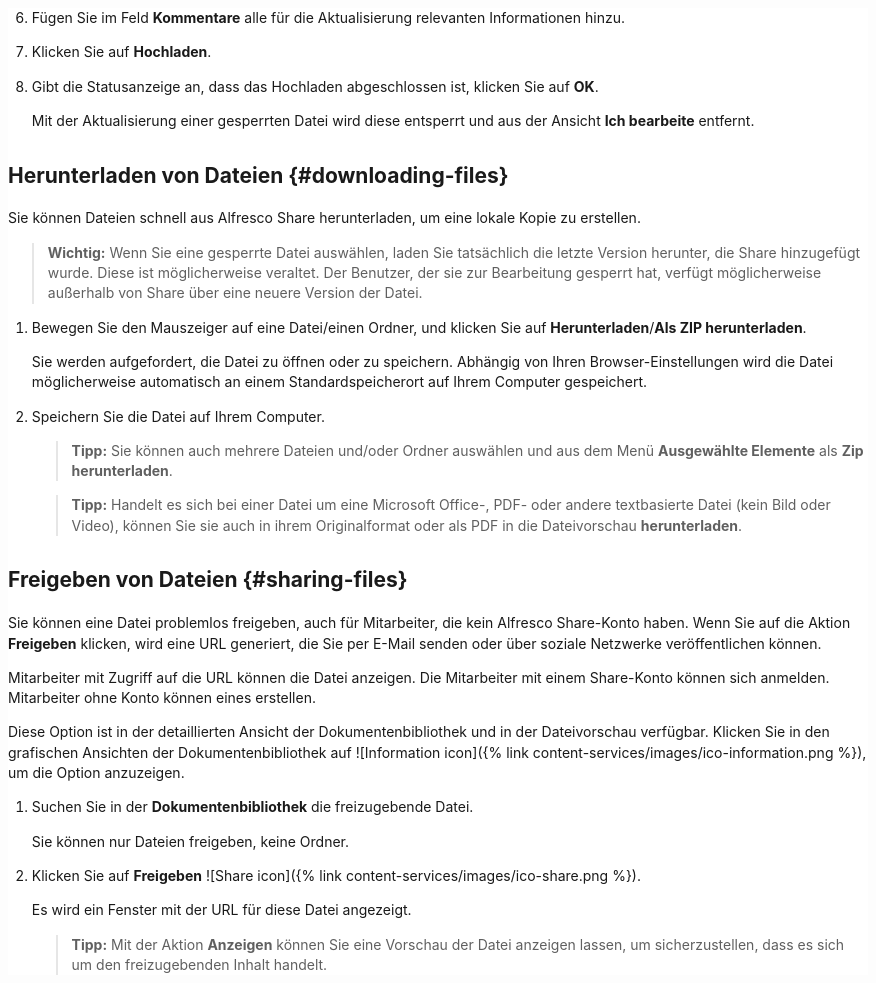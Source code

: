 6.  Fügen Sie im Feld **Kommentare** alle für die Aktualisierung relevanten Informationen hinzu.

7.  Klicken Sie auf **Hochladen**.

8.  Gibt die Statusanzeige an, dass das Hochladen abgeschlossen ist, klicken Sie auf **OK**.

    Mit der Aktualisierung einer gesperrten Datei wird diese entsperrt und aus der Ansicht **Ich bearbeite** entfernt.


## Herunterladen von Dateien {#downloading-files}

Sie können Dateien schnell aus Alfresco Share herunterladen, um eine lokale Kopie zu erstellen.

> **Wichtig:** Wenn Sie eine gesperrte Datei auswählen, laden Sie tatsächlich die letzte Version herunter, die Share hinzugefügt wurde. Diese ist möglicherweise veraltet. Der Benutzer, der sie zur Bearbeitung gesperrt hat, verfügt möglicherweise außerhalb von Share über eine neuere Version der Datei.

1.  Bewegen Sie den Mauszeiger auf eine Datei/einen Ordner, und klicken Sie auf **Herunterladen**/**Als ZIP herunterladen**.

    Sie werden aufgefordert, die Datei zu öffnen oder zu speichern. Abhängig von Ihren Browser-Einstellungen wird die Datei möglicherweise automatisch an einem Standardspeicherort auf Ihrem Computer gespeichert.

2.  Speichern Sie die Datei auf Ihrem Computer.

    >**Tipp:** Sie können auch mehrere Dateien und/oder Ordner auswählen und aus dem Menü **Ausgewählte Elemente** als **Zip herunterladen**.

    >**Tipp:** Handelt es sich bei einer Datei um eine Microsoft Office-, PDF- oder andere textbasierte Datei (kein Bild oder Video), können Sie sie auch in ihrem Originalformat oder als PDF in die Dateivorschau **herunterladen**.


## Freigeben von Dateien {#sharing-files}

Sie können eine Datei problemlos freigeben, auch für Mitarbeiter, die kein Alfresco Share-Konto haben. Wenn Sie auf die Aktion **Freigeben** klicken, wird eine URL generiert, die Sie per E-Mail senden oder über soziale Netzwerke veröffentlichen können.

Mitarbeiter mit Zugriff auf die URL können die Datei anzeigen. Die Mitarbeiter mit einem Share-Konto können sich anmelden. Mitarbeiter ohne Konto können eines erstellen.

Diese Option ist in der detaillierten Ansicht der Dokumentenbibliothek und in der Dateivorschau verfügbar. Klicken Sie in den grafischen Ansichten der Dokumentenbibliothek auf ![Information icon]({% link content-services/images/ico-information.png %}), um die Option anzuzeigen.

1.  Suchen Sie in der **Dokumentenbibliothek** die freizugebende Datei.

    Sie können nur Dateien freigeben, keine Ordner.

2.  Klicken Sie auf **Freigeben** ![Share icon]({% link content-services/images/ico-share.png %}).

    Es wird ein Fenster mit der URL für diese Datei angezeigt.

    >**Tipp:** Mit der Aktion **Anzeigen** können Sie eine Vorschau der Datei anzeigen lassen, um sicherzustellen, dass es sich um den freizugebenden Inhalt handelt.
